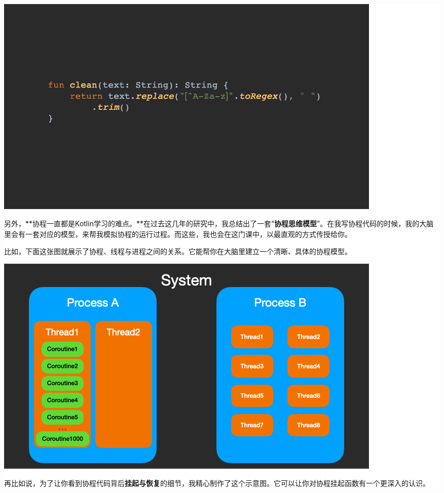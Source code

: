 ![图片](./httpsstatic001geekbangorgresourceimageee43ee2570eb0a1b10155ecf34bd7f291343.gif)

另外，**协程一直都是Kotlin学习的难点。**在过去这几年的研究中，我总结出了一套“**协程思维模型**”。在我写协程代码的时候，我的大脑里会有一套对应的模型，来帮我模拟协程的运行过程。而这些，我也会在这门课中，以最直观的方式传授给你。

比如，下面这张图就展示了协程、线程与进程之间的关系。它能帮你在大脑里建立一个清晰、具体的协程模型。

![图片](./httpsstatic001geekbangorgresourceimage319d31f035dc1b008be1912b3e221e505f9d.gif)

再比如说，为了让你看到协程代码背后**挂起与恢复**的细节，我精心制作了这个示意图。它可以让你对协程挂起函数有一个更深入的认识。
